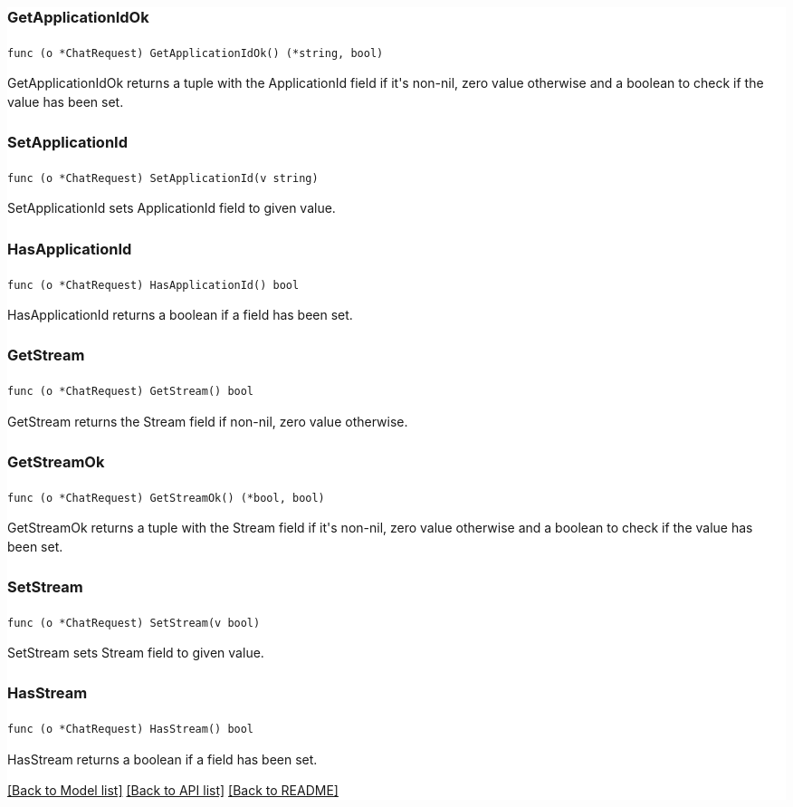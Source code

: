### GetApplicationIdOk

`func (o *ChatRequest) GetApplicationIdOk() (*string, bool)`

GetApplicationIdOk returns a tuple with the ApplicationId field if it's non-nil, zero value otherwise
and a boolean to check if the value has been set.

### SetApplicationId

`func (o *ChatRequest) SetApplicationId(v string)`

SetApplicationId sets ApplicationId field to given value.

### HasApplicationId

`func (o *ChatRequest) HasApplicationId() bool`

HasApplicationId returns a boolean if a field has been set.

### GetStream

`func (o *ChatRequest) GetStream() bool`

GetStream returns the Stream field if non-nil, zero value otherwise.

### GetStreamOk

`func (o *ChatRequest) GetStreamOk() (*bool, bool)`

GetStreamOk returns a tuple with the Stream field if it's non-nil, zero value otherwise
and a boolean to check if the value has been set.

### SetStream

`func (o *ChatRequest) SetStream(v bool)`

SetStream sets Stream field to given value.

### HasStream

`func (o *ChatRequest) HasStream() bool`

HasStream returns a boolean if a field has been set.


[[Back to Model list]](../README.md#documentation-for-models) [[Back to API list]](../README.md#documentation-for-api-endpoints) [[Back to README]](../README.md)


